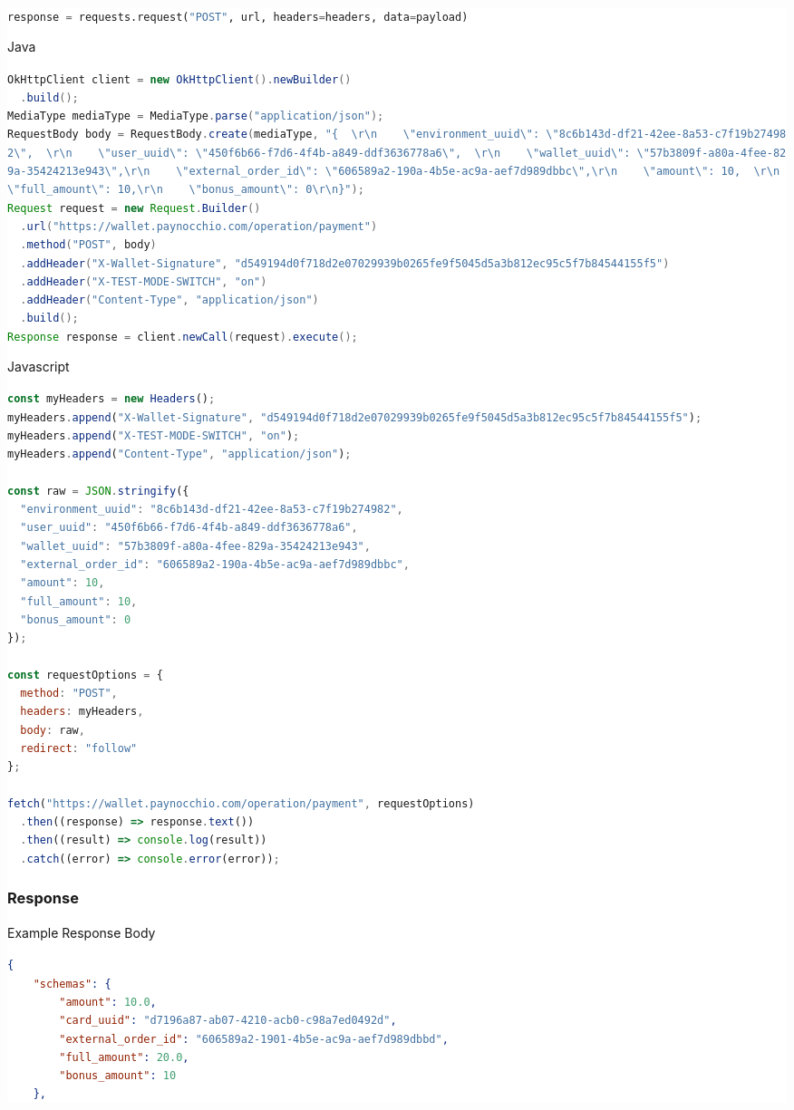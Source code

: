 ```python
response = requests.request("POST", url, headers=headers, data=payload)
```
Java
```java
OkHttpClient client = new OkHttpClient().newBuilder()
  .build();
MediaType mediaType = MediaType.parse("application/json");
RequestBody body = RequestBody.create(mediaType, "{  \r\n    \"environment_uuid\": \"8c6b143d-df21-42ee-8a53-c7f19b274982\",  \r\n    \"user_uuid\": \"450f6b66-f7d6-4f4b-a849-ddf3636778a6\",  \r\n    \"wallet_uuid\": \"57b3809f-a80a-4fee-829a-35424213e943\",\r\n    \"external_order_id\": \"606589a2-190a-4b5e-ac9a-aef7d989dbbc\",\r\n    \"amount\": 10,  \r\n    \"full_amount\": 10,\r\n    \"bonus_amount\": 0\r\n}");
Request request = new Request.Builder()
  .url("https://wallet.paynocchio.com/operation/payment")
  .method("POST", body)
  .addHeader("X-Wallet-Signature", "d549194d0f718d2e07029939b0265fe9f5045d5a3b812ec95c5f7b84544155f5")
  .addHeader("X-TEST-MODE-SWITCH", "on")
  .addHeader("Content-Type", "application/json")
  .build();
Response response = client.newCall(request).execute();
```
Javascript
```js
const myHeaders = new Headers();
myHeaders.append("X-Wallet-Signature", "d549194d0f718d2e07029939b0265fe9f5045d5a3b812ec95c5f7b84544155f5");
myHeaders.append("X-TEST-MODE-SWITCH", "on");
myHeaders.append("Content-Type", "application/json");

const raw = JSON.stringify({
  "environment_uuid": "8c6b143d-df21-42ee-8a53-c7f19b274982",
  "user_uuid": "450f6b66-f7d6-4f4b-a849-ddf3636778a6",
  "wallet_uuid": "57b3809f-a80a-4fee-829a-35424213e943",
  "external_order_id": "606589a2-190a-4b5e-ac9a-aef7d989dbbc",
  "amount": 10,
  "full_amount": 10,
  "bonus_amount": 0
});

const requestOptions = {
  method: "POST",
  headers: myHeaders,
  body: raw,
  redirect: "follow"
};

fetch("https://wallet.paynocchio.com/operation/payment", requestOptions)
  .then((response) => response.text())
  .then((result) => console.log(result))
  .catch((error) => console.error(error));
```
### Response
Example Response Body
```json
{
    "schemas": {
        "amount": 10.0,
        "card_uuid": "d7196a87-ab07-4210-acb0-c98a7ed0492d",
        "external_order_id": "606589a2-1901-4b5e-ac9a-aef7d989dbbd",
        "full_amount": 20.0,
        "bonus_amount": 10
    },
```